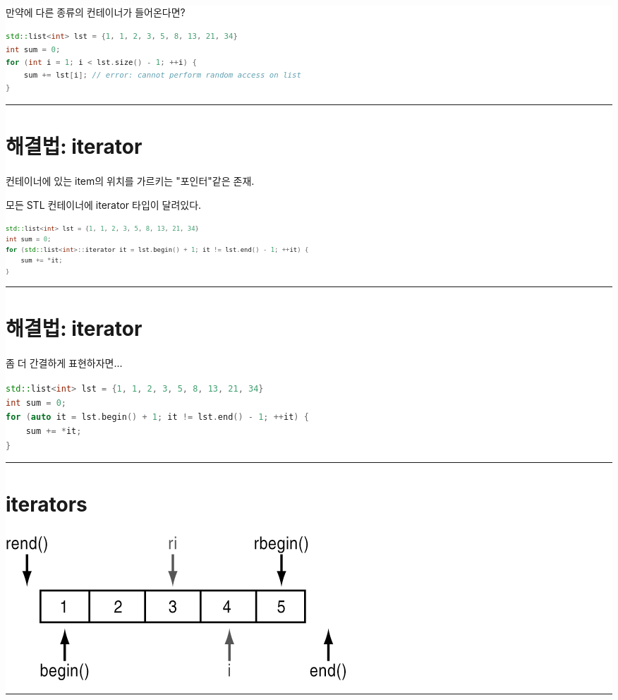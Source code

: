 만약에 다른 종류의 컨테이너가 들어온다면?


<span style = "font-size: 90%">

```cpp
std::list<int> lst = {1, 1, 2, 3, 5, 8, 13, 21, 34}
int sum = 0;
for (int i = 1; i < lst.size() - 1; ++i) {
    sum += lst[i]; // error: cannot perform random access on list
}
```

</span>

---

# 해결법: iterator

컨테이너에 있는 item의 위치를 가르키는 "포인터"같은 존재.

모든 STL 컨테이너에 iterator 타입이 달려있다.

<span style = "font-size: 75%">

```cpp
std::list<int> lst = {1, 1, 2, 3, 5, 8, 13, 21, 34}
int sum = 0;
for (std::list<int>::iterator it = lst.begin() + 1; it != lst.end() - 1; ++it) {
    sum += *it;
}
```

</span>

----

# 해결법: iterator

좀 더 간결하게 표현하자면...

```cpp
std::list<int> lst = {1, 1, 2, 3, 5, 8, 13, 21, 34}
int sum = 0;
for (auto it = lst.begin() + 1; it != lst.end() - 1; ++it) {
    sum += *it;
}
```

---

# iterators

![](iterator.gif)

---